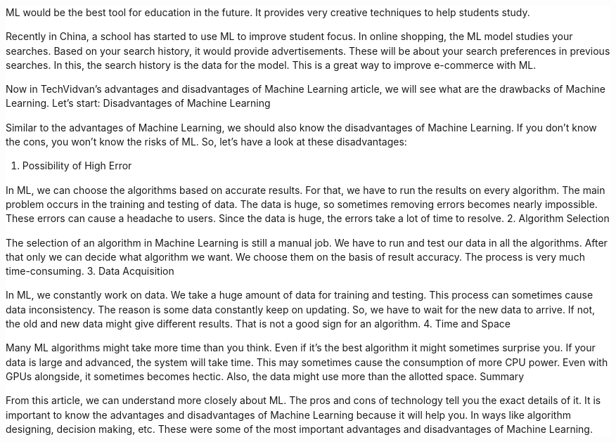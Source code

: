 ML would be the best tool for education in the future. It provides very creative techniques to help students study.

Recently in China, a school has started to use ML to improve student focus. In online shopping, the ML model studies your searches. Based on your search history, it would provide advertisements. These will be about your search preferences in previous searches. In this, the search history is the data for the model. This is a great way to improve e-commerce with ML.

Now in TechVidvan’s advantages and disadvantages of Machine Learning article, we will see what are the drawbacks of Machine Learning. Let’s start:
Disadvantages of Machine Learning

Similar to the advantages of Machine Learning, we should also know the disadvantages of Machine Learning. If you don’t know the cons, you won’t know the risks of ML. So, let’s have a look at these disadvantages:

1. Possibility of High Error

In ML, we can choose the algorithms based on accurate results. For that, we have to run the results on every algorithm. The main problem occurs in the training and testing of data. The data is huge, so sometimes removing errors becomes nearly impossible. These errors can cause a headache to users. Since the data is huge, the errors take a lot of time to resolve.
2. Algorithm Selection

The selection of an algorithm in Machine Learning is still a manual job. We have to run and test our data in all the algorithms. After that only we can decide what algorithm we want. We choose them on the basis of result accuracy. The process is very much time-consuming.
3. Data Acquisition

In ML, we constantly work on data. We take a huge amount of data for training and testing. This process can sometimes cause data inconsistency. The reason is some data constantly keep on updating. So, we have to wait for the new data to arrive. If not, the old and new data might give different results. That is not a good sign for an algorithm.
4. Time and Space

Many ML algorithms might take more time than you think. Even if it’s the best algorithm it might sometimes surprise you. If your data is large and advanced, the system will take time. This may sometimes cause the consumption of more CPU power. Even with GPUs alongside, it sometimes becomes hectic. Also, the data might use more than the allotted space.
Summary

From this article, we can understand more closely about ML. The pros and cons of technology tell you the exact details of it. It is important to know the advantages and disadvantages of Machine Learning because it will help you. In ways like algorithm designing, decision making, etc. These were some of the most important advantages and disadvantages of Machine Learning.
